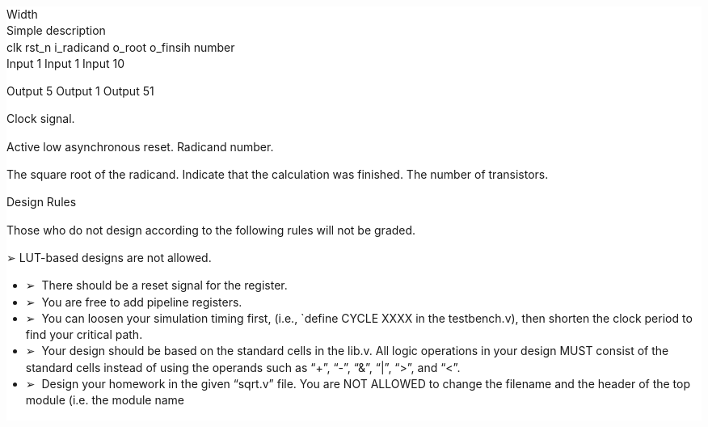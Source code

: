 </div>
</div>
</td>
<td>
<div class="layoutArea">
<div class="column">
Width

</div>
</div>
</td>
<td>
<div class="layoutArea">
<div class="column">
Simple description

</div>
</div>
</td>
</tr>
</tbody>
</table>
<div class="layoutArea">
<div class="column">
clk rst_n i_radicand o_root o_finsih number

</div>
<div class="column">
Input 1 Input 1 Input 10

Output 5 Output 1 Output 51

</div>
<div class="column">
Clock signal.

Active low asynchronous reset. Radicand number.

The square root of the radicand. Indicate that the calculation was finished. The number of transistors.

</div>
</div>
<div class="layoutArea">
<div class="column">
Design Rules

Those who do not design according to the following rules will not be graded.

➢ LUT-based designs are not allowed.

<ul>
<li>➢ &nbsp;There should be a reset signal for the register.</li>
<li>➢ &nbsp;You are free to add pipeline registers.</li>
<li>➢ &nbsp;You can loosen your simulation timing first, (i.e., `define CYCLE XXXX in
the testbench.v), then shorten the clock period to find your critical path.
</li>
<li>➢ &nbsp;Your design should be based on the standard cells in the lib.v. All logic operations in your design MUST consist of the standard cells instead of using
the operands such as “+”, “-”, “&amp;”, “|”, “&gt;”, and “&lt;”.
</li>
<li>➢ &nbsp;Design your homework in the given “sqrt.v” file. You are NOT ALLOWED to
change the filename and the header of the top module (i.e. the module name
